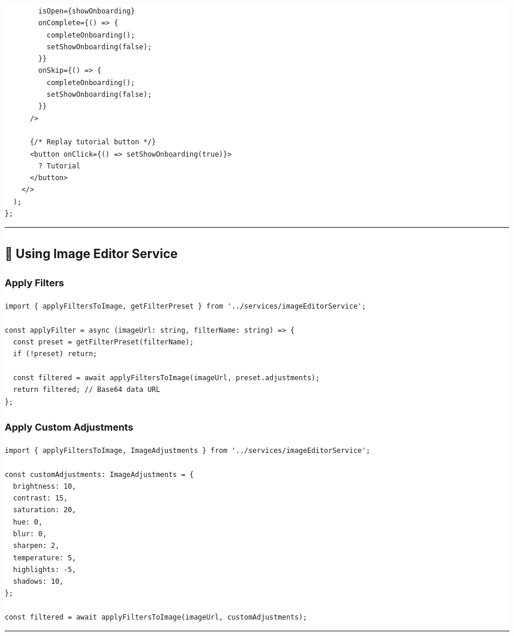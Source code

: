```tsx
        isOpen={showOnboarding}
        onComplete={() => {
          completeOnboarding();
          setShowOnboarding(false);
        }}
        onSkip={() => {
          completeOnboarding();
          setShowOnboarding(false);
        }}
      />

      {/* Replay tutorial button */}
      <button onClick={() => setShowOnboarding(true)}>
        ? Tutorial
      </button>
    </>
  );
};
```

---

## 💾 Using Image Editor Service

### Apply Filters

```tsx
import { applyFiltersToImage, getFilterPreset } from '../services/imageEditorService';

const applyFilter = async (imageUrl: string, filterName: string) => {
  const preset = getFilterPreset(filterName);
  if (!preset) return;

  const filtered = await applyFiltersToImage(imageUrl, preset.adjustments);
  return filtered; // Base64 data URL
};
```

### Apply Custom Adjustments

```tsx
import { applyFiltersToImage, ImageAdjustments } from '../services/imageEditorService';

const customAdjustments: ImageAdjustments = {
  brightness: 10,
  contrast: 15,
  saturation: 20,
  hue: 0,
  blur: 0,
  sharpen: 2,
  temperature: 5,
  highlights: -5,
  shadows: 10,
};

const filtered = await applyFiltersToImage(imageUrl, customAdjustments);
```

---